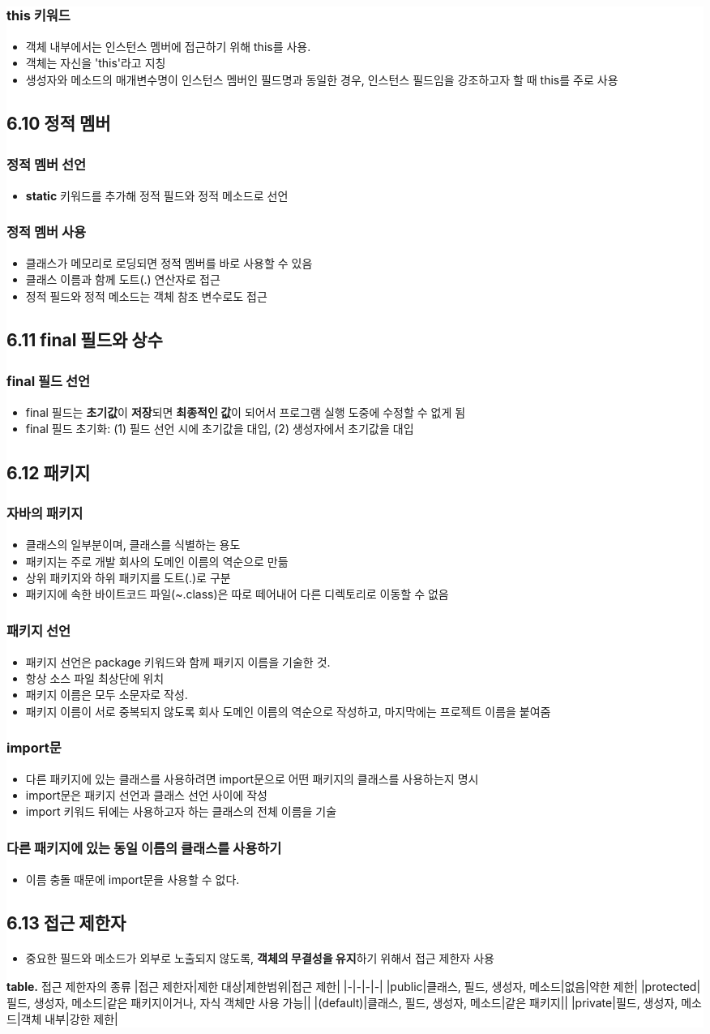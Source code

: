 ### this 키워드
- 객체 내부에서는 인스턴스 멤버에 접근하기 위해 this를 사용.
- 객체는 자신을 'this'라고 지칭
- 생성자와 메소드의 매개변수명이 인스턴스 멤버인 필드명과 동일한 경우, 인스턴스 필드임을 강조하고자 할 때 this를 주로 사용

## 6.10 정적 멤버
### 정적 멤버 선언
- **static** 키워드를 추가해 정적 필드와 정적 메소드로 선언

### 정적 멤버 사용
- 클래스가 메모리로 로딩되면 정적 멤버를 바로 사용할 수 있음
- 클래스 이름과 함께 도트(.) 연산자로 접근
- 정적 필드와 정적 메소드는 객체 참조 변수로도 접근

## 6.11 final 필드와 상수
### final 필드 선언
- final 필드는 **초기값**이 **저장**되면 **최종적인 값**이 되어서 프로그램 실행 도중에 수정할 수 없게 됨
- final 필드 초기화: (1) 필드 선언 시에 초기값을 대입, (2) 생성자에서 초기값을 대입

## 6.12 패키지
### 자바의 패키지
- 클래스의 일부분이며, 클래스를 식별하는 용도
- 패키지는 주로 개발 회사의 도메인 이름의 역순으로 만듦
- 상위 패키지와 하위 패키지를 도트(.)로 구분
- 패키지에 속한 바이트코드 파일(~.class)은 따로 떼어내어 다른 디렉토리로 이동할 수 없음
  
### 패키지 선언
- 패키지 선언은 package 키워드와 함께 패키지 이름을 기술한 것.
- 항상 소스 파일 최상단에 위치
- 패키지 이름은 모두 소문자로 작성.
- 패키지 이름이 서로 중복되지 않도록 회사 도메인 이름의 역순으로 작성하고, 마지막에는 프로젝트 이름을 붙여줌

### import문
- 다른 패키지에 있는 클래스를 사용하려면 import문으로 어떤 패키지의 클래스를 사용하는지 명시
- import문은 패키지 선언과 클래스 선언 사이에 작성
- import 키워드 뒤에는 사용하고자 하는 클래스의 전체 이름을 기술

### 다른 패키지에 있는 동일 이름의 클래스를 사용하기
- 이름 충돌 때문에 import문을 사용할 수 없다.

## 6.13 접근 제한자
- 중요한 필드와 메소드가 외부로 노출되지 않도록, **객체의 무결성을 유지**하기 위해서 접근 제한자 사용

**table.** 접근 제한자의 종류
|접근 제한자|제한 대상|제한범위|접근 제한|
|-|-|-|-|
|public|클래스, 필드, 생성자, 메소드|없음|약한 제한|
|protected|필드, 생성자, 메소드|같은 패키지이거나, 자식 객체만 사용 가능||
|(default)|클래스, 필드, 생성자, 메소드|같은 패키지||
|private|필드, 생성자, 메소드|객체 내부|강한 제한|
